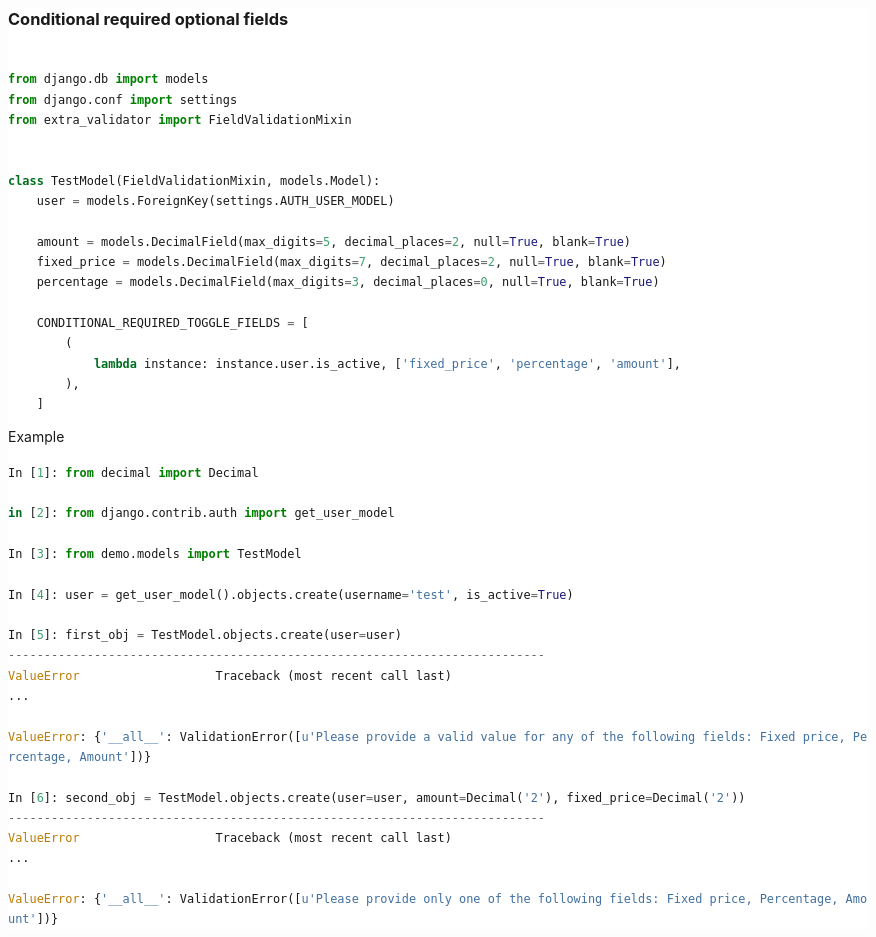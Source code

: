```python

```

### Conditional required optional fields

```py

from django.db import models
from django.conf import settings
from extra_validator import FieldValidationMixin


class TestModel(FieldValidationMixin, models.Model):
    user = models.ForeignKey(settings.AUTH_USER_MODEL)

    amount = models.DecimalField(max_digits=5, decimal_places=2, null=True, blank=True)
    fixed_price = models.DecimalField(max_digits=7, decimal_places=2, null=True, blank=True)
    percentage = models.DecimalField(max_digits=3, decimal_places=0, null=True, blank=True)

    CONDITIONAL_REQUIRED_TOGGLE_FIELDS = [
        (
            lambda instance: instance.user.is_active, ['fixed_price', 'percentage', 'amount'],
        ),
    ]
```

Example

```python
In [1]: from decimal import Decimal

in [2]: from django.contrib.auth import get_user_model

In [3]: from demo.models import TestModel

In [4]: user = get_user_model().objects.create(username='test', is_active=True)

In [5]: first_obj = TestModel.objects.create(user=user)
---------------------------------------------------------------------------
ValueError                   Traceback (most recent call last)
...

ValueError: {'__all__': ValidationError([u'Please provide a valid value for any of the following fields: Fixed price, Percentage, Amount'])}

In [6]: second_obj = TestModel.objects.create(user=user, amount=Decimal('2'), fixed_price=Decimal('2'))
---------------------------------------------------------------------------
ValueError                   Traceback (most recent call last)
...

ValueError: {'__all__': ValidationError([u'Please provide only one of the following fields: Fixed price, Percentage, Amount'])}
```
